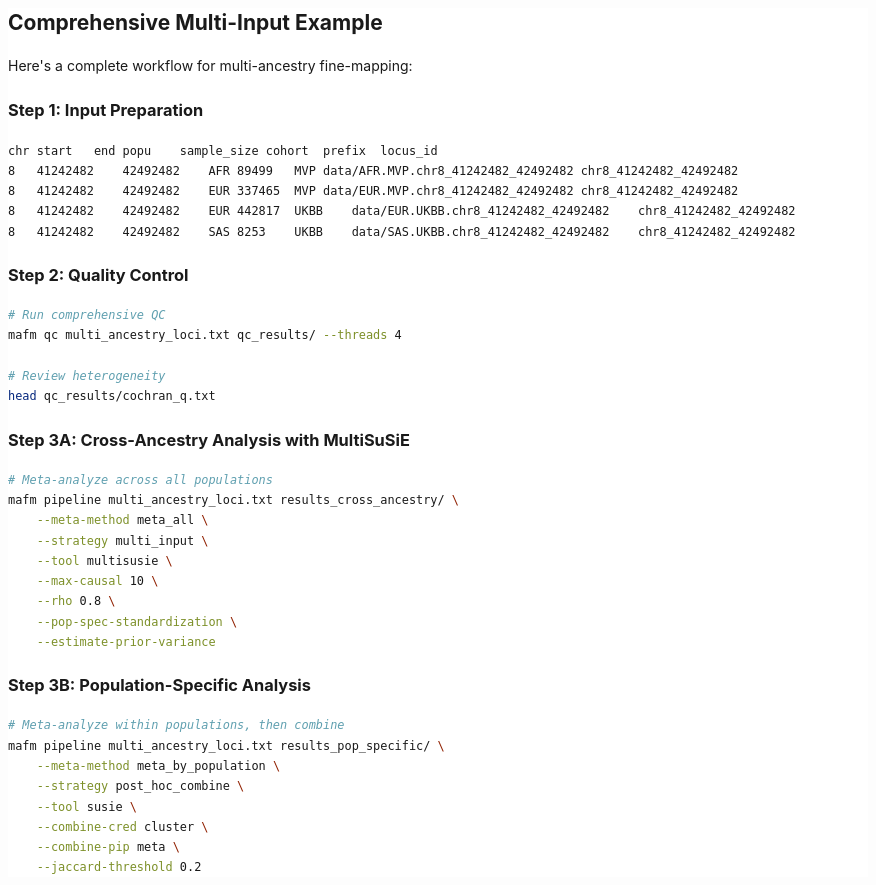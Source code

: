 ## Comprehensive Multi-Input Example

Here's a complete workflow for multi-ancestry fine-mapping:

### Step 1: Input Preparation

```bash title="multi_ancestry_loci.txt"
chr	start	end	popu	sample_size	cohort	prefix	locus_id
8	41242482	42492482	AFR	89499	MVP	data/AFR.MVP.chr8_41242482_42492482	chr8_41242482_42492482
8	41242482	42492482	EUR	337465	MVP	data/EUR.MVP.chr8_41242482_42492482	chr8_41242482_42492482
8	41242482	42492482	EUR	442817	UKBB	data/EUR.UKBB.chr8_41242482_42492482	chr8_41242482_42492482
8	41242482	42492482	SAS	8253	UKBB	data/SAS.UKBB.chr8_41242482_42492482	chr8_41242482_42492482
```

### Step 2: Quality Control

```bash
# Run comprehensive QC
mafm qc multi_ancestry_loci.txt qc_results/ --threads 4

# Review heterogeneity
head qc_results/cochran_q.txt
```

### Step 3A: Cross-Ancestry Analysis with MultiSuSiE

```bash
# Meta-analyze across all populations
mafm pipeline multi_ancestry_loci.txt results_cross_ancestry/ \
    --meta-method meta_all \
    --strategy multi_input \
    --tool multisusie \
    --max-causal 10 \
    --rho 0.8 \
    --pop-spec-standardization \
    --estimate-prior-variance
```

### Step 3B: Population-Specific Analysis

```bash
# Meta-analyze within populations, then combine
mafm pipeline multi_ancestry_loci.txt results_pop_specific/ \
    --meta-method meta_by_population \
    --strategy post_hoc_combine \
    --tool susie \
    --combine-cred cluster \
    --combine-pip meta \
    --jaccard-threshold 0.2
```
